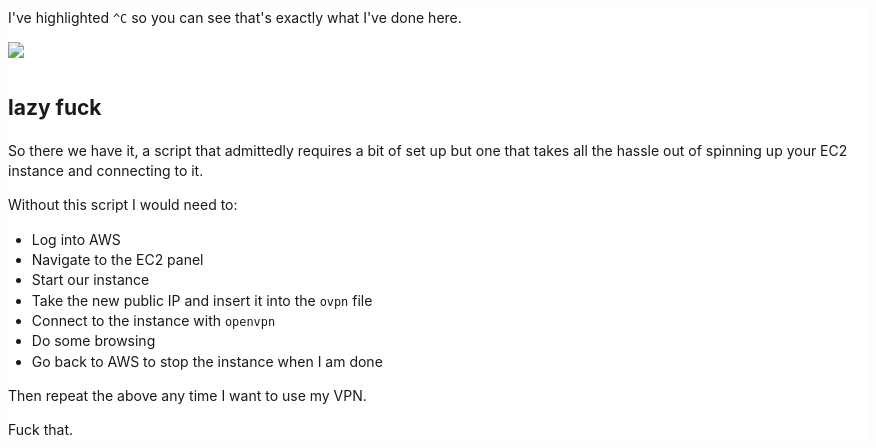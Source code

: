 I've highlighted `^C` so you can see that's exactly what I've done here.

<img src="/assets/img/vpn-disconnect.png" class="blog-image" />

## lazy fuck

So there we have it, a script that admittedly requires a bit of set up but one
that takes all the hassle out of spinning up your EC2 instance and connecting to
it.

Without this script I would need to:

- Log into AWS
- Navigate to the EC2 panel
- Start our instance
- Take the new public IP and insert it into the `ovpn` file
- Connect to the instance with `openvpn`
- Do some browsing
- Go back to AWS to stop the instance when I am done

Then repeat the above any time I want to use my VPN.

Fuck that.
